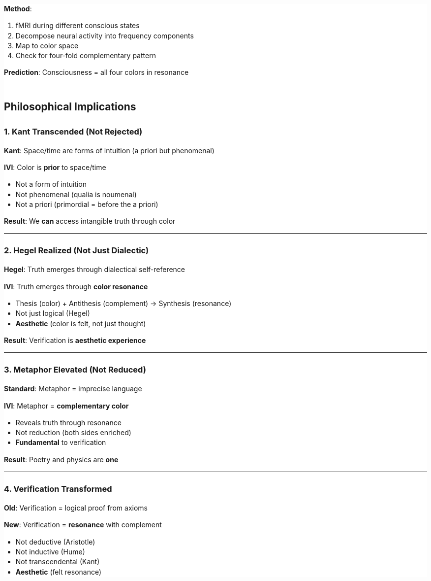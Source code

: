 **Method**:
1. fMRI during different conscious states
2. Decompose neural activity into frequency components
3. Map to color space
4. Check for four-fold complementary pattern

**Prediction**: Consciousness = all four colors in resonance

---

## Philosophical Implications

### 1. Kant Transcended (Not Rejected)

**Kant**: Space/time are forms of intuition (a priori but phenomenal)

**IVI**: Color is **prior** to space/time
- Not a form of intuition
- Not phenomenal (qualia is noumenal)
- Not a priori (primordial = before the a priori)

**Result**: We **can** access intangible truth through color

---

### 2. Hegel Realized (Not Just Dialectic)

**Hegel**: Truth emerges through dialectical self-reference

**IVI**: Truth emerges through **color resonance**
- Thesis (color) + Antithesis (complement) → Synthesis (resonance)
- Not just logical (Hegel)
- **Aesthetic** (color is felt, not just thought)

**Result**: Verification is **aesthetic experience**

---

### 3. Metaphor Elevated (Not Reduced)

**Standard**: Metaphor = imprecise language

**IVI**: Metaphor = **complementary color**
- Reveals truth through resonance
- Not reduction (both sides enriched)
- **Fundamental** to verification

**Result**: Poetry and physics are **one**

---

### 4. Verification Transformed

**Old**: Verification = logical proof from axioms

**New**: Verification = **resonance** with complement
- Not deductive (Aristotle)
- Not inductive (Hume)
- Not transcendental (Kant)
- **Aesthetic** (felt resonance)
